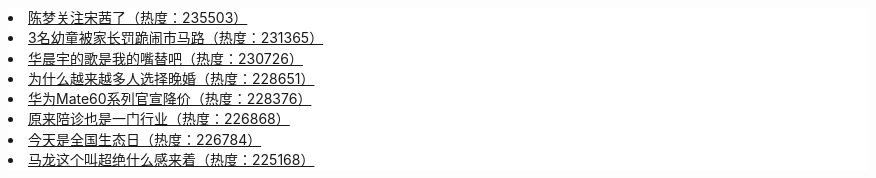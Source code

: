 <li>
<a href="https://s.weibo.com/weibo?q=%23%E9%99%88%E6%A2%A6%E5%85%B3%E6%B3%A8%E5%AE%8B%E8%8C%9C%E4%BA%86%23" target="weibo">
陈梦关注宋茜了（热度：235503）
</a>
</li>

<li>
<a href="https://s.weibo.com/weibo?q=%233%E5%90%8D%E5%B9%BC%E7%AB%A5%E8%A2%AB%E5%AE%B6%E9%95%BF%E7%BD%9A%E8%B7%AA%E9%97%B9%E5%B8%82%E9%A9%AC%E8%B7%AF%23" target="weibo">
3名幼童被家长罚跪闹市马路（热度：231365）
</a>
</li>

<li>
<a href="https://s.weibo.com/weibo?q=%23%E5%8D%8E%E6%99%A8%E5%AE%87%E7%9A%84%E6%AD%8C%E6%98%AF%E6%88%91%E7%9A%84%E5%98%B4%E6%9B%BF%E5%90%A7%23" target="weibo">
华晨宇的歌是我的嘴替吧（热度：230726）
</a>
</li>

<li>
<a href="https://s.weibo.com/weibo?q=%23%E4%B8%BA%E4%BB%80%E4%B9%88%E8%B6%8A%E6%9D%A5%E8%B6%8A%E5%A4%9A%E4%BA%BA%E9%80%89%E6%8B%A9%E6%99%9A%E5%A9%9A%23" target="weibo">
为什么越来越多人选择晚婚（热度：228651）
</a>
</li>

<li>
<a href="https://s.weibo.com/weibo?q=%23%E5%8D%8E%E4%B8%BAMate60%E7%B3%BB%E5%88%97%E5%AE%98%E5%AE%A3%E9%99%8D%E4%BB%B7%23" target="weibo">
华为Mate60系列官宣降价（热度：228376）
</a>
</li>

<li>
<a href="https://s.weibo.com/weibo?q=%23%E5%8E%9F%E6%9D%A5%E9%99%AA%E8%AF%8A%E4%B9%9F%E6%98%AF%E4%B8%80%E9%97%A8%E8%A1%8C%E4%B8%9A%23" target="weibo">
原来陪诊也是一门行业（热度：226868）
</a>
</li>

<li>
<a href="https://s.weibo.com/weibo?q=%23%E4%BB%8A%E5%A4%A9%E6%98%AF%E5%85%A8%E5%9B%BD%E7%94%9F%E6%80%81%E6%97%A5%23" target="weibo">
今天是全国生态日（热度：226784）
</a>
</li>

<li>
<a href="https://s.weibo.com/weibo?q=%23%E9%A9%AC%E9%BE%99%E8%BF%99%E4%B8%AA%E5%8F%AB%E8%B6%85%E7%BB%9D%E4%BB%80%E4%B9%88%E6%84%9F%E6%9D%A5%E7%9D%80%23" target="weibo">
马龙这个叫超绝什么感来着（热度：225168）
</a>
</li>
